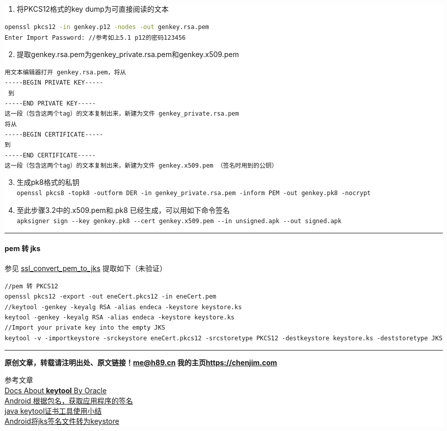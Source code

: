 1. 将PKCS12格式的key dump为可直接阅读的文本
```bash
openssl pkcs12 -in genkey.p12 -nodes -out genkey.rsa.pem
Enter Import Password: //参考如上5.1 p12的密码123456
```
2. 提取genkey.rsa.pem为genkey_private.rsa.pem和genkey.x509.pem
```
用文本编辑器打开 genkey.rsa.pem，将从
-----BEGIN PRIVATE KEY-----
 到
-----END PRIVATE KEY-----
这一段（包含这两个tag）的文本复制出来，新建为文件 genkey_private.rsa.pem
将从
-----BEGIN CERTIFICATE-----
到
-----END CERTIFICATE-----
这一段（包含这两个tag）的文本复制出来，新建为文件 genkey.x509.pem （签名时用到的公钥）
```

3. 生成pk8格式的私钥  
   `openssl pkcs8 -topk8 -outform DER -in genkey_private.rsa.pem -inform PEM -out genkey.pk8 -nocrypt`  

4. 至此步骤3.2中的.x509.pem和.pk8 已经生成，可以用如下命令签名  
   `apksigner sign --key genkey.pk8 --cert genkey.x509.pem --in unsigned.apk --out signed.apk`  

---

#### pem 转 jks 

参见 [ssl_convert_pem_to_jks](https://docs.oracle.com/cd/E35976_01/server.740/es_admin/src/tadm_ssl_convert_pem_to_jks.html)
提取如下（未验证）      
```
//pem 转 PKCS12
openssl pkcs12 -export -out eneCert.pkcs12 -in eneCert.pem
//keytool -genkey -keyalg RSA -alias endeca -keystore keystore.ks
keytool -genkey -keyalg RSA -alias endeca -keystore keystore.ks
//Import your private key into the empty JKS
keytool -v -importkeystore -srckeystore eneCert.pkcs12 -srcstoretype PKCS12 -destkeystore keystore.ks -deststoretype JKS
```

---


**原创文章，转载请注明出处、原文链接！<me@h89.cn>   我的主页<https://chenjim.com>**

参考文章  
[Docs About **keytool** By Oracle](http://docs.oracle.com/javase/8/docs/technotes/tools/windows/keytool.html)  
[Android 根据包名，获取应用程序的签名](http://blog.csdn.net/anydrew/article/details/51227517)  
[java keytool证书工具使用小结](http://www.micmiu.com/lang/java/keytool-start-guide/)  
[Android将jks签名文件转为keystore](https://blog.csdn.net/u014549283/article/details/81190034)  


